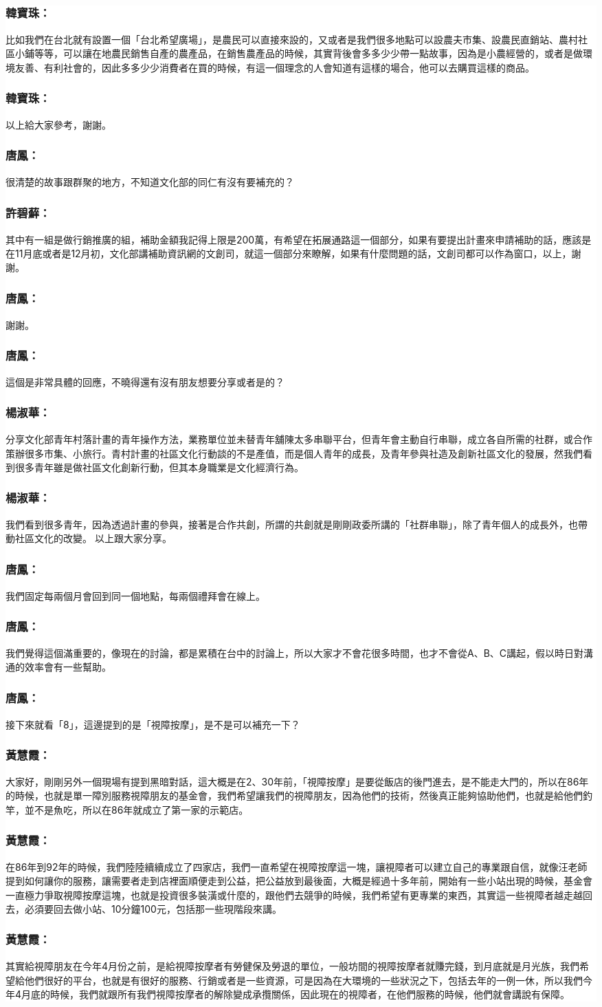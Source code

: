 ### 韓寶珠：
比如我們在台北就有設置一個「台北希望廣場」，是農民可以直接來設的，又或者是我們很多地點可以設農夫市集、設農民直銷站、農村社區小鋪等等，可以讓在地農民銷售自產的農產品，在銷售農產品的時候，其實背後會多多少少帶一點故事，因為是小農經營的，或者是做環境友善、有利社會的，因此多多少少消費者在買的時候，有這一個理念的人會知道有這樣的場合，他可以去購買這樣的商品。

### 韓寶珠：
以上給大家參考，謝謝。

### 唐鳳：
很清楚的故事跟群聚的地方，不知道文化部的同仁有沒有要補充的？

### 許碧蘚：
其中有一組是做行銷推廣的組，補助金額我記得上限是200萬，有希望在拓展通路這一個部分，如果有要提出計畫來申請補助的話，應該是在11月底或者是12月初，文化部講補助資訊網的文創司，就這一個部分來瞭解，如果有什麼問題的話，文創司都可以作為窗口，以上，謝謝。

### 唐鳳：
謝謝。

### 唐鳳：
這個是非常具體的回應，不曉得還有沒有朋友想要分享或者是的？

### 楊淑華：
分享文化部青年村落計畫的青年操作方法，業務單位並未替青年舖陳太多串聯平台，但青年會主動自行串聯，成立各自所需的社群，或合作策辦很多市集、小旅行。青村計畫的社區文化行動談的不是產值，而是個人青年的成長，及青年參與社造及創新社區文化的發展，然我們看到很多青年雖是做社區文化創新行動，但其本身職業是文化經濟行為。

### 楊淑華：
我們看到很多青年，因為透過計畫的參與，接著是合作共創，所謂的共創就是剛剛政委所講的「社群串聯」，除了青年個人的成長外，也帶動社區文化的改變。 以上跟大家分享。

### 唐鳳：
我們固定每兩個月會回到同一個地點，每兩個禮拜會在線上。

### 唐鳳：
我們覺得這個滿重要的，像現在的討論，都是累積在台中的討論上，所以大家才不會花很多時間，也才不會從A、B、C講起，假以時日對溝通的效率會有一些幫助。

### 唐鳳：
接下來就看「8」，這邊提到的是「視障按摩」，是不是可以補充一下？

### 黃慧霞：
大家好，剛剛另外一個現場有提到黑暗對話，這大概是在2、30年前，「視障按摩」是要從飯店的後門進去，是不能走大門的，所以在86年的時候，也就是單一障別服務視障朋友的基金會，我們希望讓我們的視障朋友，因為他們的技術，然後真正能夠協助他們，也就是給他們釣竿，並不是魚吃，所以在86年就成立了第一家的示範店。

### 黃慧霞：
在86年到92年的時候，我們陸陸續續成立了四家店，我們一直希望在視障按摩這一塊，讓視障者可以建立自己的專業跟自信，就像汪老師提到如何讓你的服務，讓需要者走到店裡面順便走到公益，把公益放到最後面，大概是經過十多年前，開始有一些小站出現的時候，基金會一直極力爭取視障按摩這塊，也就是投資很多裝潢或什麼的，跟他們去競爭的時候，我們希望有更專業的東西，其實這一些視障者越走越回去，必須要回去做小站、10分鐘100元，包括那一些現階段來講。

### 黃慧霞：
其實給視障朋友在今年4月份之前，是給視障按摩者有勞健保及勞退的單位，一般坊間的視障按摩者就賺完錢，到月底就是月光族，我們希望給他們很好的平台，也就是有很好的服務、行銷或者是一些資源，可是因為在大環境的一些狀況之下，包括去年的一例一休，所以我們今年4月底的時候，我們就跟所有我們視障按摩者的解除變成承攬關係，因此現在的視障者，在他們服務的時候，他們就會講說有保障。
